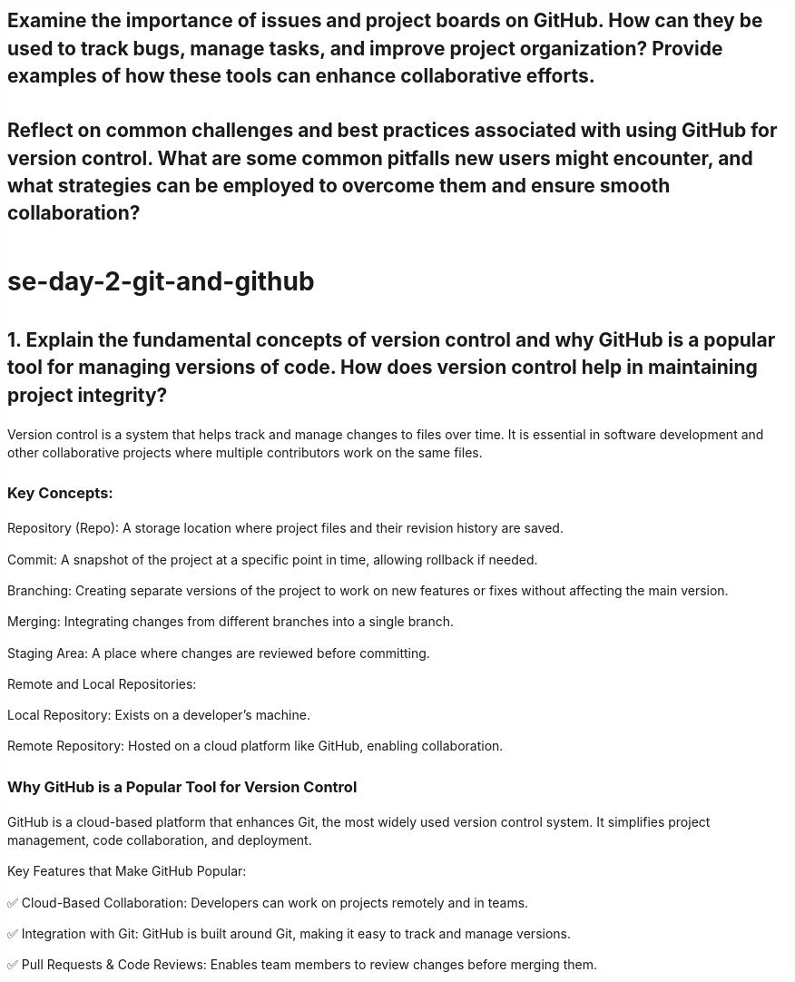 ## Examine the importance of issues and project boards on GitHub. How can they be used to track bugs, manage tasks, and improve project organization? Provide examples of how these tools can enhance collaborative efforts.

## Reflect on common challenges and best practices associated with using GitHub for version control. What are some common pitfalls new users might encounter, and what strategies can be employed to overcome them and ensure smooth collaboration?



# se-day-2-git-and-github
## **1. Explain the fundamental concepts of version control and why GitHub is a popular tool for managing versions of code. How does version control help in maintaining project integrity?**

Version control is a system that helps track and manage changes to files over time. It is essential in software development and other collaborative projects where multiple contributors work on the same files.

### **Key Concepts:**
Repository (Repo): A storage location where project files and their revision history are saved.

Commit: A snapshot of the project at a specific point in time, allowing rollback if needed.

Branching: Creating separate versions of the project to work on new features or fixes without affecting the main version.

Merging: Integrating changes from different branches into a single branch.

Staging Area: A place where changes are reviewed before committing.

Remote and Local Repositories:

Local Repository: Exists on a developer’s machine.

Remote Repository: Hosted on a cloud platform like GitHub, enabling collaboration.

### **Why GitHub is a Popular Tool for Version Control**

GitHub is a cloud-based platform that enhances Git, the most widely used version control system. It simplifies project management, code collaboration, and deployment.

Key Features that Make GitHub Popular:

✅ Cloud-Based Collaboration: Developers can work on projects remotely and in teams.

✅ Integration with Git: GitHub is built around Git, making it easy to track and manage versions.

✅ Pull Requests & Code Reviews: Enables team members to review changes before merging them.
